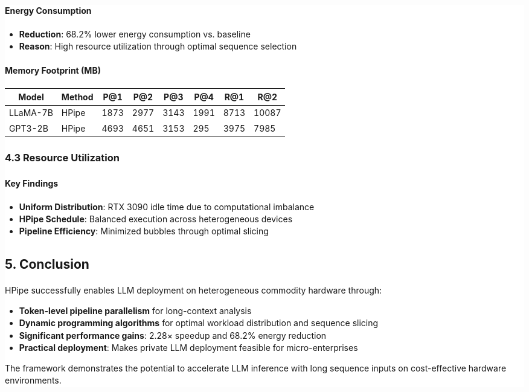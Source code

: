 #### Energy Consumption
- **Reduction**: 68.2% lower energy consumption vs. baseline
- **Reason**: High resource utilization through optimal sequence selection

#### Memory Footprint (MB)

| Model | Method | P@1 | P@2 | P@3 | P@4 | R@1 | R@2 |
|-------|--------|-----|-----|-----|-----|-----|-----|
| LLaMA-7B | HPipe | 1873 | 2977 | 3143 | 1991 | 8713 | 10087 |
| GPT3-2B | HPipe | 4693 | 4651 | 3153 | 295 | 3975 | 7985 |

### 4.3 Resource Utilization

#### Key Findings
- **Uniform Distribution**: RTX 3090 idle time due to computational imbalance
- **HPipe Schedule**: Balanced execution across heterogeneous devices
- **Pipeline Efficiency**: Minimized bubbles through optimal slicing

## 5. Conclusion

HPipe successfully enables LLM deployment on heterogeneous commodity hardware through:
- **Token-level pipeline parallelism** for long-context analysis
- **Dynamic programming algorithms** for optimal workload distribution and sequence slicing
- **Significant performance gains**: 2.28× speedup and 68.2% energy reduction
- **Practical deployment**: Makes private LLM deployment feasible for micro-enterprises

The framework demonstrates the potential to accelerate LLM inference with long sequence inputs on cost-effective hardware environments.